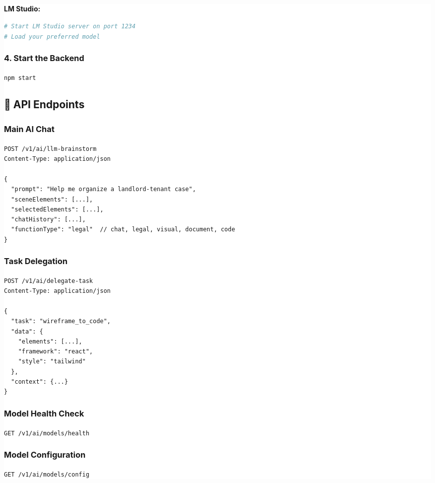**LM Studio:**
```bash
# Start LM Studio server on port 1234
# Load your preferred model
```

### 4. Start the Backend
```bash
npm start
```

## 📡 API Endpoints

### Main AI Chat
```http
POST /v1/ai/llm-brainstorm
Content-Type: application/json

{
  "prompt": "Help me organize a landlord-tenant case",
  "sceneElements": [...],
  "selectedElements": [...],
  "chatHistory": [...],
  "functionType": "legal"  // chat, legal, visual, document, code
}
```

### Task Delegation
```http
POST /v1/ai/delegate-task
Content-Type: application/json

{
  "task": "wireframe_to_code",
  "data": {
    "elements": [...],
    "framework": "react",
    "style": "tailwind"
  },
  "context": {...}
}
```

### Model Health Check
```http
GET /v1/ai/models/health
```

### Model Configuration
```http
GET /v1/ai/models/config
```
